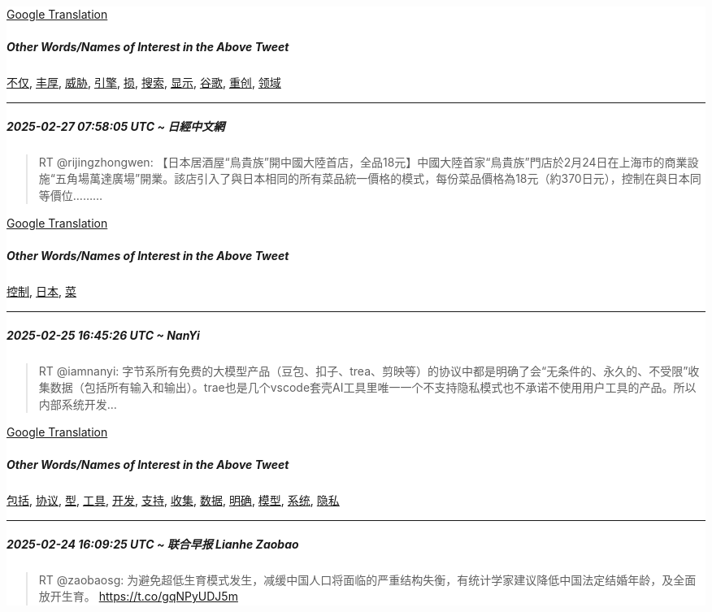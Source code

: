 [Google Translation](https://translate.google.com/?hi=en&tab=TT&sl=zh-CN&tl=en&op=translate&text=RT+%40ChineseWSJ%3A+%E8%B0%B7%E6%AD%8C%E8%B0%83%E6%95%B4%E4%BA%86%E4%BA%A7%E5%93%81%E6%B5%8B%E8%AF%84%E7%BD%91%E7%AB%99%E5%9C%A8%E5%85%B6%E6%90%9C%E7%B4%A2%E5%BC%95%E6%93%8E%E4%B8%AD%E6%98%BE%E7%A4%BA%E6%96%B9%E5%BC%8F%E7%9A%84%E8%A7%84%E5%88%99%EF%BC%8C%E8%AE%A9%E6%96%B0%E9%97%BB%E5%AA%92%E4%BD%93%E9%A2%86%E5%9F%9F%E4%B8%80%E4%B8%AA%E4%B8%80%E5%BA%A6%E6%B2%B9%E6%B0%B4%E4%B8%B0%E5%8E%9A%E7%9A%84%E8%A7%92%E8%90%BD%E5%8F%97%E5%88%B0%E9%87%8D%E5%88%9B%E3%80%82%E8%BF%99%E4%B8%8D%E4%BB%85%E5%A8%81%E8%83%81%E5%88%B0CNN+Underscored%E5%92%8CForbes+Vetted%E7%AD%89%E7%BD%91%E7%AB%99%E7%9A%84%E5%95%86%E4%B8%9A%E6%A8%A1%E5%BC%8F%EF%BC%8C%E4%B9%9F%E6%8D%9F%E5%AE%B3%E4%BA%86%E8%87%AA%E7%94%B1%E6%92%B0%E7%A8%BF%E4%BA%BA%E7%9A%84%E5%88%A9%E7%9B%8A%E3%80%82https%3A%2F%2Ft.co%2FKvar%E2%80%A6)
##### Other Words/Names of Interest in the Above Tweet
[不仅](不仅.md), [丰厚](丰厚.md), [威胁](威胁.md), [引擎](引擎.md), [损](损.md), [搜索](搜索.md), [显示](显示.md), [谷歌](谷歌.md), [重创](重创.md), [领域](领域.md)
___
##### 2025-02-27 07:58:05 UTC ~ 日經中文網
> RT @rijingzhongwen: 【日本居酒屋“鳥貴族”開中國大陸首店，全品18元】中國大陸首家“鳥貴族”門店於2月24日在上海市的商業設施“五角場萬達廣場”開業。該店引入了與日本相同的所有菜品統一價格的模式，每份菜品價格為18元（約370日元），控制在與日本同等價位………

[Google Translation](https://translate.google.com/?hi=en&tab=TT&sl=zh-CN&tl=en&op=translate&text=RT+%40rijingzhongwen%3A+%E3%80%90%E6%97%A5%E6%9C%AC%E5%B1%85%E9%85%92%E5%B1%8B%E2%80%9C%E9%B3%A5%E8%B2%B4%E6%97%8F%E2%80%9D%E9%96%8B%E4%B8%AD%E5%9C%8B%E5%A4%A7%E9%99%B8%E9%A6%96%E5%BA%97%EF%BC%8C%E5%85%A8%E5%93%8118%E5%85%83%E3%80%91%E4%B8%AD%E5%9C%8B%E5%A4%A7%E9%99%B8%E9%A6%96%E5%AE%B6%E2%80%9C%E9%B3%A5%E8%B2%B4%E6%97%8F%E2%80%9D%E9%96%80%E5%BA%97%E6%96%BC2%E6%9C%8824%E6%97%A5%E5%9C%A8%E4%B8%8A%E6%B5%B7%E5%B8%82%E7%9A%84%E5%95%86%E6%A5%AD%E8%A8%AD%E6%96%BD%E2%80%9C%E4%BA%94%E8%A7%92%E5%A0%B4%E8%90%AC%E9%81%94%E5%BB%A3%E5%A0%B4%E2%80%9D%E9%96%8B%E6%A5%AD%E3%80%82%E8%A9%B2%E5%BA%97%E5%BC%95%E5%85%A5%E4%BA%86%E8%88%87%E6%97%A5%E6%9C%AC%E7%9B%B8%E5%90%8C%E7%9A%84%E6%89%80%E6%9C%89%E8%8F%9C%E5%93%81%E7%B5%B1%E4%B8%80%E5%83%B9%E6%A0%BC%E7%9A%84%E6%A8%A1%E5%BC%8F%EF%BC%8C%E6%AF%8F%E4%BB%BD%E8%8F%9C%E5%93%81%E5%83%B9%E6%A0%BC%E7%82%BA18%E5%85%83%EF%BC%88%E7%B4%84370%E6%97%A5%E5%85%83%EF%BC%89%EF%BC%8C%E6%8E%A7%E5%88%B6%E5%9C%A8%E8%88%87%E6%97%A5%E6%9C%AC%E5%90%8C%E7%AD%89%E5%83%B9%E4%BD%8D%E2%80%A6%E2%80%A6%E2%80%A6)
##### Other Words/Names of Interest in the Above Tweet
[控制](控制.md), [日本](日本.md), [菜](菜.md)
___
##### 2025-02-25 16:45:26 UTC ~ NanYi
> RT @iamnanyi: 字节系所有免费的大模型产品（豆包、扣子、trea、剪映等）的协议中都是明确了会“无条件的、永久的、不受限”收集数据（包括所有输入和输出）。trae也是几个vscode套壳AI工具里唯一一个不支持隐私模式也不承诺不使用用户工具的产品。所以内部系统开发…

[Google Translation](https://translate.google.com/?hi=en&tab=TT&sl=zh-CN&tl=en&op=translate&text=RT+%40iamnanyi%3A+%E5%AD%97%E8%8A%82%E7%B3%BB%E6%89%80%E6%9C%89%E5%85%8D%E8%B4%B9%E7%9A%84%E5%A4%A7%E6%A8%A1%E5%9E%8B%E4%BA%A7%E5%93%81%EF%BC%88%E8%B1%86%E5%8C%85%E3%80%81%E6%89%A3%E5%AD%90%E3%80%81trea%E3%80%81%E5%89%AA%E6%98%A0%E7%AD%89%EF%BC%89%E7%9A%84%E5%8D%8F%E8%AE%AE%E4%B8%AD%E9%83%BD%E6%98%AF%E6%98%8E%E7%A1%AE%E4%BA%86%E4%BC%9A%E2%80%9C%E6%97%A0%E6%9D%A1%E4%BB%B6%E7%9A%84%E3%80%81%E6%B0%B8%E4%B9%85%E7%9A%84%E3%80%81%E4%B8%8D%E5%8F%97%E9%99%90%E2%80%9D%E6%94%B6%E9%9B%86%E6%95%B0%E6%8D%AE%EF%BC%88%E5%8C%85%E6%8B%AC%E6%89%80%E6%9C%89%E8%BE%93%E5%85%A5%E5%92%8C%E8%BE%93%E5%87%BA%EF%BC%89%E3%80%82trae%E4%B9%9F%E6%98%AF%E5%87%A0%E4%B8%AAvscode%E5%A5%97%E5%A3%B3AI%E5%B7%A5%E5%85%B7%E9%87%8C%E5%94%AF%E4%B8%80%E4%B8%80%E4%B8%AA%E4%B8%8D%E6%94%AF%E6%8C%81%E9%9A%90%E7%A7%81%E6%A8%A1%E5%BC%8F%E4%B9%9F%E4%B8%8D%E6%89%BF%E8%AF%BA%E4%B8%8D%E4%BD%BF%E7%94%A8%E7%94%A8%E6%88%B7%E5%B7%A5%E5%85%B7%E7%9A%84%E4%BA%A7%E5%93%81%E3%80%82%E6%89%80%E4%BB%A5%E5%86%85%E9%83%A8%E7%B3%BB%E7%BB%9F%E5%BC%80%E5%8F%91%E2%80%A6)
##### Other Words/Names of Interest in the Above Tweet
[包括](包括.md), [协议](协议.md), [型](型.md), [工具](工具.md), [开发](开发.md), [支持](支持.md), [收集](收集.md), [数据](数据.md), [明确](明确.md), [模型](模型.md), [系统](系统.md), [隐私](隐私.md)
___
##### 2025-02-24 16:09:25 UTC ~ 联合早报 Lianhe Zaobao
> RT @zaobaosg: 为避免超低生育模式发生，减缓中国人口将面临的严重结构失衡，有统计学家建议降低中国法定结婚年龄，及全面放开生育。 https://t.co/gqNPyUDJ5m
